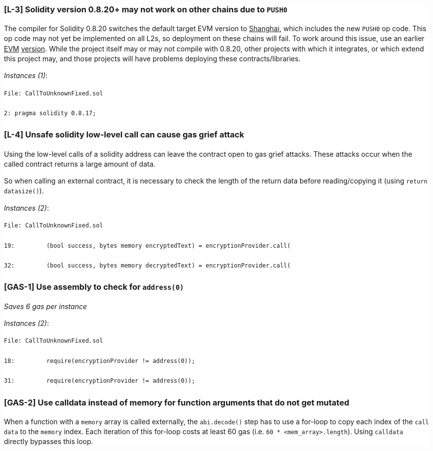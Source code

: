 ### <a name="L-3"></a>[L-3] Solidity version 0.8.20+ may not work on other chains due to `PUSH0`
The compiler for Solidity 0.8.20 switches the default target EVM version to [Shanghai](https://blog.soliditylang.org/2023/05/10/solidity-0.8.20-release-announcement/#important-note), which includes the new `PUSH0` op code. This op code may not yet be implemented on all L2s, so deployment on these chains will fail. To work around this issue, use an earlier [EVM](https://docs.soliditylang.org/en/v0.8.20/using-the-compiler.html?ref=zaryabs.com#setting-the-evm-version-to-target) [version](https://book.getfoundry.sh/reference/config/solidity-compiler#evm_version). While the project itself may or may not compile with 0.8.20, other projects with which it integrates, or which extend this project may, and those projects will have problems deploying these contracts/libraries.

*Instances (1)*:
```solidity
File: CallToUnknownFixed.sol

2: pragma solidity 0.8.17;

```

### <a name="L-4"></a>[L-4] Unsafe solidity low-level call can cause gas grief attack
Using the low-level calls of a solidity address can leave the contract open to gas grief attacks. These attacks occur when the called contract returns a large amount of data.

So when calling an external contract, it is necessary to check the length of the return data before reading/copying it (using `returndatasize()`).

*Instances (2)*:
```solidity
File: CallToUnknownFixed.sol

19:         (bool success, bytes memory encryptedText) = encryptionProvider.call(

32:         (bool success, bytes memory decryptedText) = encryptionProvider.call(

```

### <a name="GAS-1"></a>[GAS-1] Use assembly to check for `address(0)`
*Saves 6 gas per instance*

*Instances (2)*:
```solidity
File: CallToUnknownFixed.sol

18:         require(encryptionProvider != address(0));

31:         require(encryptionProvider != address(0));

```

### <a name="GAS-2"></a>[GAS-2] Use calldata instead of memory for function arguments that do not get mutated
When a function with a `memory` array is called externally, the `abi.decode()` step has to use a for-loop to copy each index of the `calldata` to the `memory` index. Each iteration of this for-loop costs at least 60 gas (i.e. `60 * <mem_array>.length`). Using `calldata` directly bypasses this loop. 

